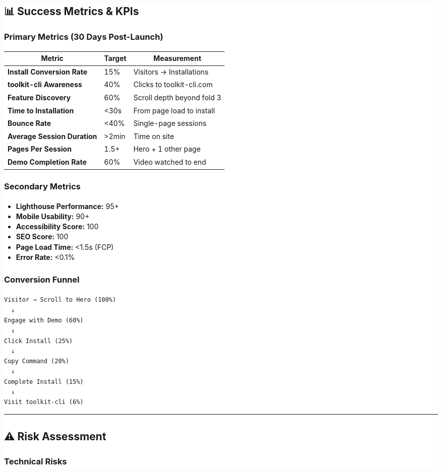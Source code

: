 
## 📊 Success Metrics & KPIs

### Primary Metrics (30 Days Post-Launch)

| Metric | Target | Measurement |
|--------|--------|-------------|
| **Install Conversion Rate** | 15% | Visitors → Installations |
| **toolkit-cli Awareness** | 40% | Clicks to toolkit-cli.com |
| **Feature Discovery** | 60% | Scroll depth beyond fold 3 |
| **Time to Installation** | <30s | From page load to install |
| **Bounce Rate** | <40% | Single-page sessions |
| **Average Session Duration** | >2min | Time on site |
| **Pages Per Session** | 1.5+ | Hero + 1 other page |
| **Demo Completion Rate** | 60% | Video watched to end |

### Secondary Metrics

- **Lighthouse Performance:** 95+
- **Mobile Usability:** 90+
- **Accessibility Score:** 100
- **SEO Score:** 100
- **Page Load Time:** <1.5s (FCP)
- **Error Rate:** <0.1%

### Conversion Funnel

```
Visitor → Scroll to Hero (100%)
  ↓
Engage with Demo (60%)
  ↓
Click Install (25%)
  ↓
Copy Command (20%)
  ↓
Complete Install (15%)
  ↓
Visit toolkit-cli (6%)
```

---

## ⚠️ Risk Assessment

### Technical Risks
